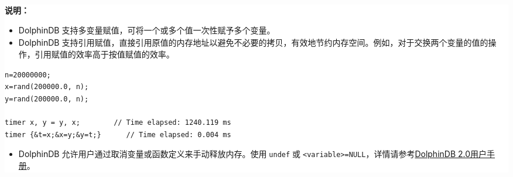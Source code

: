 **说明：**
- DolphinDB 支持多变量赋值，可将一个或多个值一次性赋予多个变量。
- DolphinDB 支持引用赋值，直接引用原值的内存地址以避免不必要的拷贝，有效地节约内存空间。例如，对于交换两个变量的值的操作，引用赋值的效率高于按值赋值的效率。

```
n=20000000;
x=rand(200000.0, n);
y=rand(200000.0, n);

timer x, y = y, x;        // Time elapsed: 1240.119 ms
timer {&t=x;&x=y;&y=t;}      // Time elapsed: 0.004 ms
```

- DolphinDB 允许用户通过取消变量或函数定义来手动释放内存。使用 `undef` 或 `<variable>=NULL`，详情请参考[DolphinDB 2.0用户手册](https://dolphindb.cn/cn/help/FunctionsandCommands/CommandsReferences/u/undef.html)。